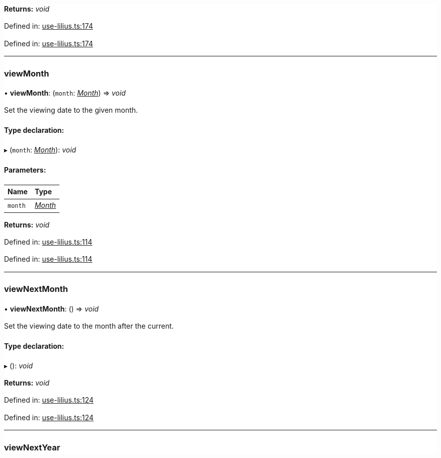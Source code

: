 **Returns:** *void*

Defined in: [use-lilius.ts:174](https://github.com/dannytatom/use-lilius/blob/4427247/src/use-lilius.ts#L174)

Defined in: [use-lilius.ts:174](https://github.com/dannytatom/use-lilius/blob/4427247/src/use-lilius.ts#L174)

___

### viewMonth

• **viewMonth**: (`month`: [*Month*](../enums/month.md)) => *void*

Set the viewing date to the given month.

#### Type declaration:

▸ (`month`: [*Month*](../enums/month.md)): *void*

#### Parameters:

Name | Type |
:------ | :------ |
`month` | [*Month*](../enums/month.md) |

**Returns:** *void*

Defined in: [use-lilius.ts:114](https://github.com/dannytatom/use-lilius/blob/4427247/src/use-lilius.ts#L114)

Defined in: [use-lilius.ts:114](https://github.com/dannytatom/use-lilius/blob/4427247/src/use-lilius.ts#L114)

___

### viewNextMonth

• **viewNextMonth**: () => *void*

Set the viewing date to the month after the current.

#### Type declaration:

▸ (): *void*

**Returns:** *void*

Defined in: [use-lilius.ts:124](https://github.com/dannytatom/use-lilius/blob/4427247/src/use-lilius.ts#L124)

Defined in: [use-lilius.ts:124](https://github.com/dannytatom/use-lilius/blob/4427247/src/use-lilius.ts#L124)

___

### viewNextYear
